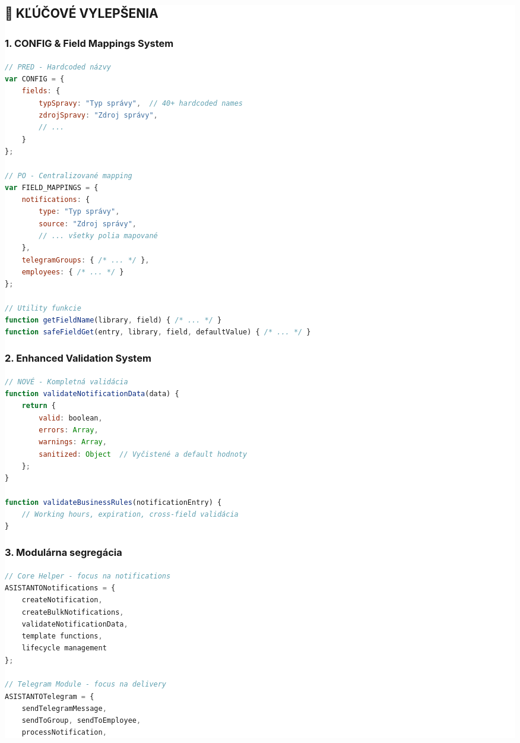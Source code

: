 
## 🔧 KĽÚČOVÉ VYLEPŠENIA

### **1. CONFIG & Field Mappings System**
```javascript
// PRED - Hardcoded názvy
var CONFIG = {
    fields: {
        typSpravy: "Typ správy",  // 40+ hardcoded names
        zdrojSpravy: "Zdroj správy",
        // ...
    }
};

// PO - Centralizované mapping
var FIELD_MAPPINGS = {
    notifications: {
        type: "Typ správy",
        source: "Zdroj správy",
        // ... všetky polia mapované
    },
    telegramGroups: { /* ... */ },
    employees: { /* ... */ }
};

// Utility funkcie
function getFieldName(library, field) { /* ... */ }
function safeFieldGet(entry, library, field, defaultValue) { /* ... */ }
```

### **2. Enhanced Validation System**
```javascript
// NOVÉ - Kompletná validácia
function validateNotificationData(data) {
    return {
        valid: boolean,
        errors: Array,
        warnings: Array,
        sanitized: Object  // Vyčistené a default hodnoty
    };
}

function validateBusinessRules(notificationEntry) {
    // Working hours, expiration, cross-field validácia
}
```

### **3. Modulárna segregácia**
```javascript
// Core Helper - focus na notifications
ASISTANTONotifications = {
    createNotification,
    createBulkNotifications,
    validateNotificationData,
    template functions,
    lifecycle management
};

// Telegram Module - focus na delivery
ASISTANTOTelegram = {
    sendTelegramMessage,
    sendToGroup, sendToEmployee,
    processNotification,
```